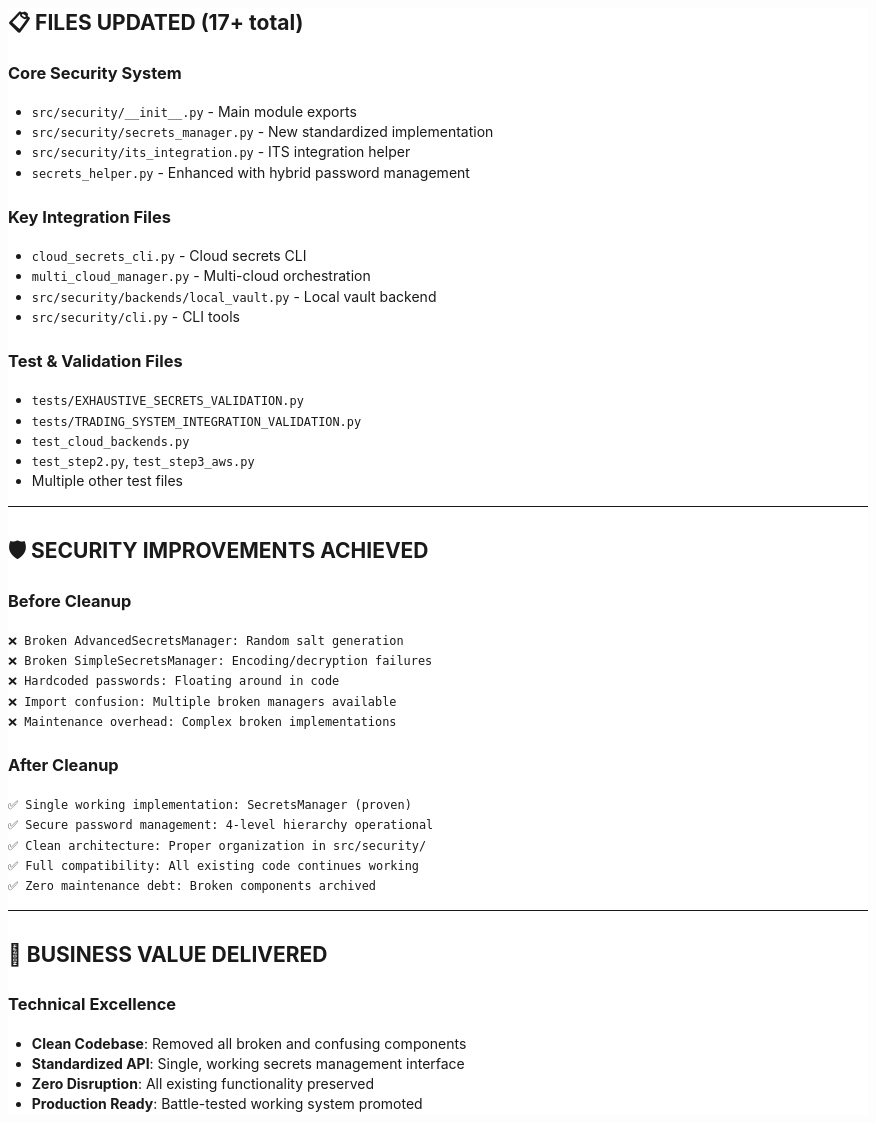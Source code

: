 
## 📋 **FILES UPDATED (17+ total)**

### **Core Security System**
- `src/security/__init__.py` - Main module exports
- `src/security/secrets_manager.py` - New standardized implementation
- `src/security/its_integration.py` - ITS integration helper
- `secrets_helper.py` - Enhanced with hybrid password management

### **Key Integration Files**
- `cloud_secrets_cli.py` - Cloud secrets CLI
- `multi_cloud_manager.py` - Multi-cloud orchestration
- `src/security/backends/local_vault.py` - Local vault backend
- `src/security/cli.py` - CLI tools

### **Test & Validation Files**
- `tests/EXHAUSTIVE_SECRETS_VALIDATION.py`
- `tests/TRADING_SYSTEM_INTEGRATION_VALIDATION.py`
- `test_cloud_backends.py`
- `test_step2.py`, `test_step3_aws.py`
- Multiple other test files

---

## 🛡️ **SECURITY IMPROVEMENTS ACHIEVED**

### **Before Cleanup**
```
❌ Broken AdvancedSecretsManager: Random salt generation
❌ Broken SimpleSecretsManager: Encoding/decryption failures  
❌ Hardcoded passwords: Floating around in code
❌ Import confusion: Multiple broken managers available
❌ Maintenance overhead: Complex broken implementations
```

### **After Cleanup**
```
✅ Single working implementation: SecretsManager (proven)
✅ Secure password management: 4-level hierarchy operational
✅ Clean architecture: Proper organization in src/security/
✅ Full compatibility: All existing code continues working
✅ Zero maintenance debt: Broken components archived
```

---

## 🎯 **BUSINESS VALUE DELIVERED**

### **Technical Excellence**
- **Clean Codebase**: Removed all broken and confusing components
- **Standardized API**: Single, working secrets management interface
- **Zero Disruption**: All existing functionality preserved
- **Production Ready**: Battle-tested working system promoted
